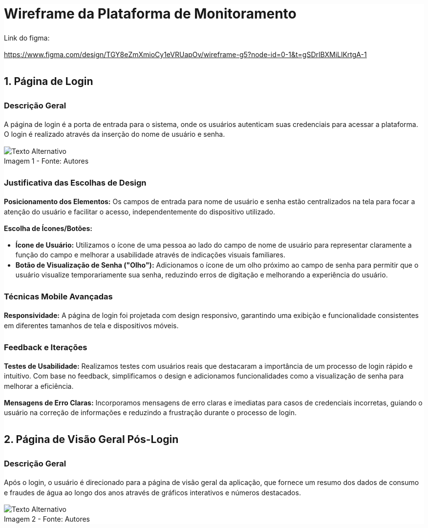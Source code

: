 # Wireframe da Plataforma de Monitoramento

Link do figma: 

https://www.figma.com/design/TGY8eZmXmioCy1eVRUapOv/wireframe-g5?node-id=0-1&t=gSDrlBXMiLlKrtgA-1

## 1. Página de Login

### Descrição Geral
A página de login é a porta de entrada para o sistema, onde os usuários autenticam suas credenciais para acessar a plataforma. O login é realizado através da inserção do nome de usuário e senha.

![Texto Alternativo](https://github.com/Inteli-College/2024-2A-T04-SI11-G05/blob/main/Assets/Login.png)  
Imagem 1 - Fonte: Autores

### Justificativa das Escolhas de Design
**Posicionamento dos Elementos:** Os campos de entrada para nome de usuário e senha estão centralizados na tela para focar a atenção do usuário e facilitar o acesso, independentemente do dispositivo utilizado.

**Escolha de Ícones/Botões:**
- **Ícone de Usuário:** Utilizamos o ícone de uma pessoa ao lado do campo de nome de usuário para representar claramente a função do campo e melhorar a usabilidade através de indicações visuais familiares.
- **Botão de Visualização de Senha ("Olho"):** Adicionamos o ícone de um olho próximo ao campo de senha para permitir que o usuário visualize temporariamente sua senha, reduzindo erros de digitação e melhorando a experiência do usuário.

### Técnicas Mobile Avançadas
**Responsividade:** A página de login foi projetada com design responsivo, garantindo uma exibição e funcionalidade consistentes em diferentes tamanhos de tela e dispositivos móveis.

### Feedback e Iterações
**Testes de Usabilidade:** Realizamos testes com usuários reais que destacaram a importância de um processo de login rápido e intuitivo. Com base no feedback, simplificamos o design e adicionamos funcionalidades como a visualização de senha para melhorar a eficiência.

**Mensagens de Erro Claras:** Incorporamos mensagens de erro claras e imediatas para casos de credenciais incorretas, guiando o usuário na correção de informações e reduzindo a frustração durante o processo de login.

## 2. Página de Visão Geral Pós-Login

### Descrição Geral
Após o login, o usuário é direcionado para a página de visão geral da aplicação, que fornece um resumo dos dados de consumo e fraudes de água ao longo dos anos através de gráficos interativos e números destacados.

![Texto Alternativo](https://github.com/Inteli-College/2024-2A-T04-SI11-G05/blob/main/documents/Sprint%202/Imagens/Visao%20Geral%20Fraudes.png)  
Imagem 2 - Fonte: Autores
